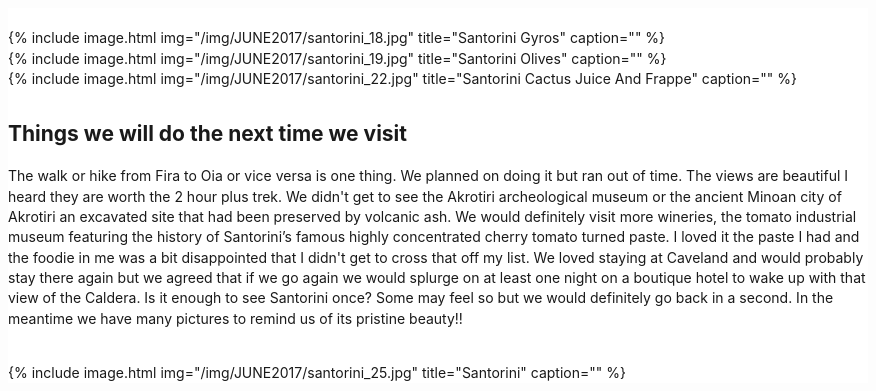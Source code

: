 <br>
{% include image.html
img="/img/JUNE2017/santorini_18.jpg"
title="Santorini Gyros"
caption="" %}

<br>
{% include image.html
img="/img/JUNE2017/santorini_19.jpg"
title="Santorini Olives"
caption="" %}

<br>
{% include image.html
img="/img/JUNE2017/santorini_22.jpg"
title="Santorini Cactus Juice And Frappe"
caption="" %}
<br>

## Things we will do the next time we visit
The walk or hike from Fira to Oia or vice versa is one thing. We planned on doing it but ran out of time. The views are beautiful I heard they are  worth the 2 hour plus trek. We didn't get to see the Akrotiri archeological museum or the ancient Minoan city of Akrotiri an excavated site that had been preserved by volcanic ash. We would definitely visit more wineries, the tomato industrial museum featuring the  history of Santorini’s famous highly concentrated cherry tomato turned paste. I loved it the paste I had and the foodie in me was a bit disappointed that I didn't get to cross that off  my list. We loved staying at Caveland and would probably stay there again but we agreed that if we go again we would splurge on at least one night on a boutique hotel to wake up with that view of the Caldera.  Is it enough to see Santorini once? Some may feel so but we would definitely go back in a second.  In the meantime we have many pictures to remind us of its pristine beauty!!

<br>
{% include image.html
img="/img/JUNE2017/santorini_25.jpg"
title="Santorini"
caption="" %}


